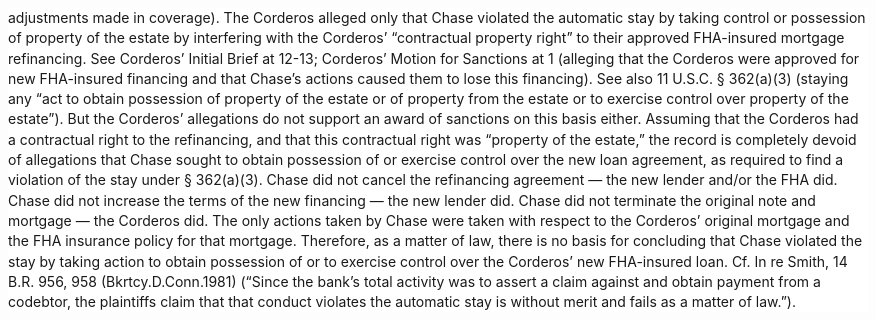 adjustments made in coverage). The Corderos alleged only that Chase violated the automatic stay by
taking control or possession of property of the estate by interfering with the Corderos’
“contractual property right” to their approved FHA-insured mortgage refinancing. See Corderos’
Initial Brief at 12-13; Corderos’ Motion for Sanctions at 1 (alleging that the Corderos were
approved for new FHA-insured financing and that Chase’s actions caused them to lose this financing).
See also 11 U.S.C. § 362(a)(3) (staying any “act to obtain possession of property of the estate or
of property from the estate or to exercise control over property of the estate”). But the Corderos’
allegations do not support an award of sanctions on this basis either. Assuming that the Corderos
had a contractual right to the refinancing, and that this contractual right was “property of the
estate,” the record is completely devoid of allegations that Chase sought to obtain possession of or
exercise control over the new loan agreement, as required to find a violation of the stay under §
362(a)(3). Chase did not cancel the refinancing agreement — the new lender and/or the FHA did. Chase
did not increase the terms of the new financing — the new lender did. Chase did not terminate the
original note and mortgage — the Corderos did. The only actions taken by Chase were taken with
respect to the Corderos’ original mortgage and the FHA insurance policy for that mortgage.
Therefore, as a matter of law, there is no basis for concluding that Chase violated the stay by
taking action to obtain possession of or to exercise control over the Corderos’ new FHA-insured
loan. Cf. In re Smith, 14 B.R. 956, 958 (Bkrtcy.D.Conn.1981) (“Since the bank’s total activity was
to assert a claim against and obtain payment from a codebtor, the plaintiffs claim that that conduct
violates the automatic stay is without merit and fails as a matter of law.”).


